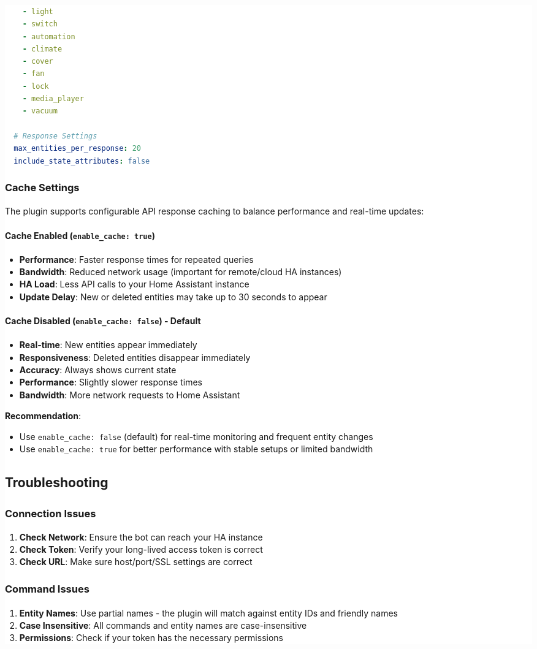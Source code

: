 ```yaml
    - light
    - switch
    - automation
    - climate
    - cover
    - fan
    - lock
    - media_player
    - vacuum
  
  # Response Settings
  max_entities_per_response: 20
  include_state_attributes: false
```

### Cache Settings

The plugin supports configurable API response caching to balance performance and real-time updates:

#### Cache Enabled (`enable_cache: true`)
- **Performance**: Faster response times for repeated queries
- **Bandwidth**: Reduced network usage (important for remote/cloud HA instances)
- **HA Load**: Less API calls to your Home Assistant instance
- **Update Delay**: New or deleted entities may take up to 30 seconds to appear

#### Cache Disabled (`enable_cache: false`) - **Default**
- **Real-time**: New entities appear immediately
- **Responsiveness**: Deleted entities disappear immediately  
- **Accuracy**: Always shows current state
- **Performance**: Slightly slower response times
- **Bandwidth**: More network requests to Home Assistant

**Recommendation**: 
- Use `enable_cache: false` (default) for real-time monitoring and frequent entity changes
- Use `enable_cache: true` for better performance with stable setups or limited bandwidth

## Troubleshooting

### Connection Issues

1. **Check Network**: Ensure the bot can reach your HA instance
2. **Check Token**: Verify your long-lived access token is correct
3. **Check URL**: Make sure host/port/SSL settings are correct

### Command Issues

1. **Entity Names**: Use partial names - the plugin will match against entity IDs and friendly names
2. **Case Insensitive**: All commands and entity names are case-insensitive
3. **Permissions**: Check if your token has the necessary permissions

